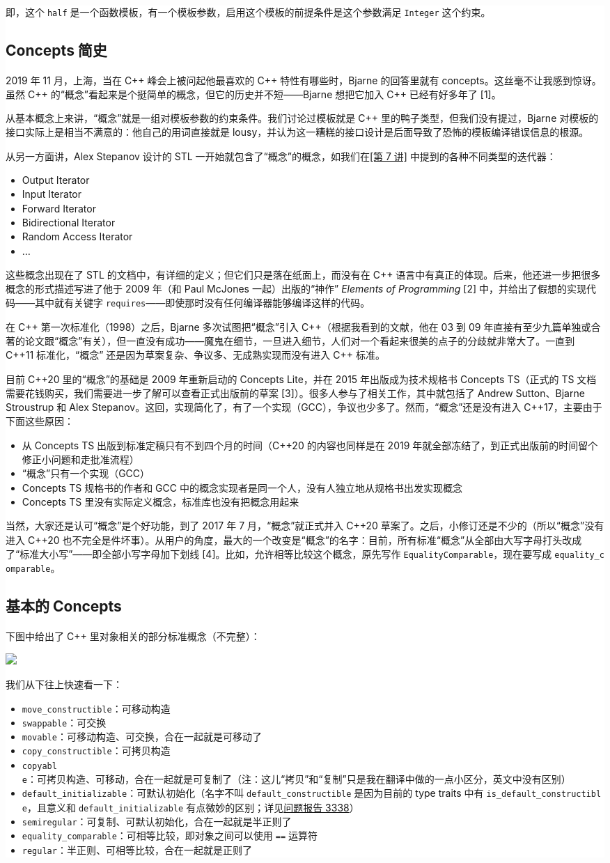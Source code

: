 即，这个 `half` 是一个函数模板，有一个模板参数，启用这个模板的前提条件是这个参数满足 `Integer` 这个约束。

## Concepts 简史

2019 年 11 月，上海，当在 C++ 峰会上被问起他最喜欢的 C++ 特性有哪些时，Bjarne 的回答里就有 concepts。这丝毫不让我感到惊讶。虽然 C++ 的“概念”看起来是个挺简单的概念，但它的历史并不短——Bjarne 想把它加入 C++ 已经有好多年了 \[1]。

从基本概念上来讲，“概念”就是一组对模板参数的约束条件。我们讨论过模板就是 C++ 里的鸭子类型，但我们没有提过，Bjarne 对模板的接口实际上是相当不满意的：他自己的用词直接就是 lousy，并认为这一糟糕的接口设计是后面导致了恐怖的模板编译错误信息的根源。

从另一方面讲，Alex Stepanov 设计的 STL 一开始就包含了“概念”的概念，如我们在[\[第 7 讲\]](https://time.geekbang.org/column/article/176842) 中提到的各种不同类型的迭代器：

- Output Iterator
- Input Iterator
- Forward Iterator
- Bidirectional Iterator
- Random Access Iterator
- …

这些概念出现在了 STL 的文档中，有详细的定义；但它们只是落在纸面上，而没有在 C++ 语言中有真正的体现。后来，他还进一步把很多概念的形式描述写进了他于 2009 年（和 Paul McJones 一起）出版的“神作” *Elements of Programming* \[2] 中，并给出了假想的实现代码——其中就有关键字 `requires`——即使那时没有任何编译器能够编译这样的代码。

在 C++ 第一次标准化（1998）之后，Bjarne 多次试图把“概念”引入 C++（根据我看到的文献，他在 03 到 09 年直接有至少九篇单独或合著的论文跟“概念”有关），但一直没有成功——魔鬼在细节，一旦进入细节，人们对一个看起来很美的点子的分歧就非常大了。一直到 C++11 标准化，“概念” 还是因为草案复杂、争议多、无成熟实现而没有进入 C++ 标准。

目前 C++20 里的“概念”的基础是 2009 年重新启动的 Concepts Lite，并在 2015 年出版成为技术规格书 Concepts TS（正式的 TS 文档需要花钱购买，我们需要进一步了解可以查看正式出版前的草案 \[3]）。很多人参与了相关工作，其中就包括了 Andrew Sutton、Bjarne Stroustrup 和 Alex Stepanov。这回，实现简化了，有了一个实现（GCC），争议也少多了。然而，“概念”还是没有进入 C++17，主要由于下面这些原因：

- 从 Concepts TS 出版到标准定稿只有不到四个⽉的时间（C++20 的内容也同样是在 2019 年就全部冻结了，到正式出版前的时间留个修正小问题和走批准流程）
- “概念”只有一个实现（GCC）
- Concepts TS 规格书的作者和 GCC 中的概念实现者是同⼀个⼈，没有⼈独⽴地从规格书出发实现概念
- Concepts TS ⾥没有实际定义概念，标准库也没有把概念用起来

当然，大家还是认可“概念”是个好功能，到了 2017 年 7 月，“概念”就正式并入 C++20 草案了。之后，小修订还是不少的（所以“概念”没有进入 C++20 也不完全是件坏事）。从用户的角度，最大的一个改变是“概念”的名字：目前，所有标准“概念”从全部由大写字母打头改成了“标准大小写”——即全部小写字母加下划线 \[4]。比如，允许相等比较这个概念，原先写作 `EqualityComparable`，现在要写成 `equality_comparable`。

## 基本的 Concepts

下图中给出了 C++ 里对象相关的部分标准概念（不完整）：

![](https://static001.geekbang.org/resource/image/fc/21/fc99fa3b010ab1e84741eea004933f21.png?wh=1084%2A828)

我们从下往上快速看一下：

- `move_constructible`：可移动构造
- `swappable`：可交换
- `movable`：可移动构造、可交换，合在一起就是可移动了
- `copy_constructible`：可拷贝构造
- `copyable`：可拷贝构造、可移动，合在一起就是可复制了（注：这儿“拷贝”和“复制”只是我在翻译中做的一点小区分，英文中没有区别）
- `default_initializable`：可默认初始化（名字不叫 `default_constructible` 是因为目前的 type traits 中有 `is_default_constructible`，且意义和 `default_initializable` 有点微妙的区别；详见[问题报告 3338](https://timsong-cpp.github.io/lwg-issues/3338)）
- `semiregular`：可复制、可默认初始化，合在一起就是半正则了
- `equality_comparable`：可相等比较，即对象之间可以使用 `==` 运算符
- `regular`：半正则、可相等比较，合在一起就是正则了
